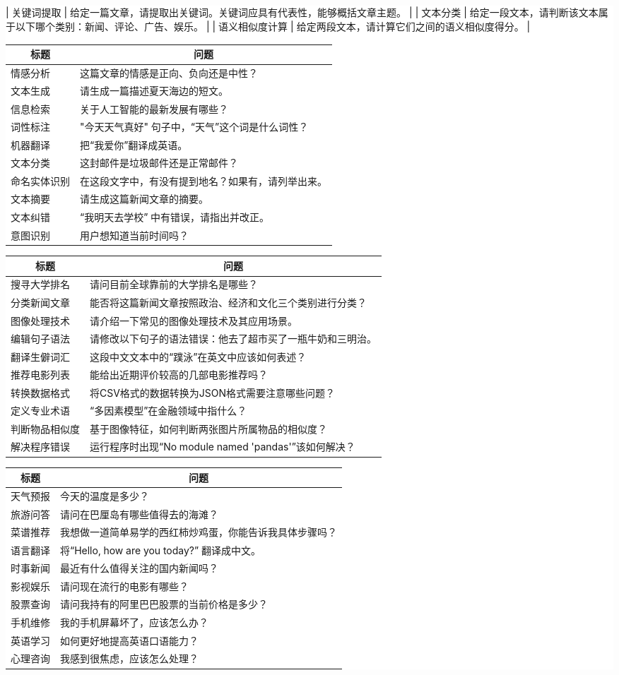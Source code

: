 | 关键词提取                    | 给定一篇文章，请提取出关键词。关键词应具有代表性，能够概括文章主题。                                                                                                                                                                                                                                                                                                                                                                                                                                                                                                                                                                             |
| 文本分类                      | 给定一段文本，请判断该文本属于以下哪个类别：新闻、评论、广告、娱乐。                                                                                                                                                                                                                                                                                                                                                                                                                                                                                                                                                                           |
| 语义相似度计算                | 给定两段文本，请计算它们之间的语义相似度得分。                                                                                                                                                                                                                                                                                                                                                                                                                                                                                                                                                                                                   |

| 标题 | 问题 |
| --- | --- |
| 情感分析 | 这篇文章的情感是正向、负向还是中性？ |
| 文本生成 | 请生成一篇描述夏天海边的短文。|
| 信息检索 | 关于人工智能的最新发展有哪些？ |
| 词性标注 | "今天天气真好" 句子中，“天气”这个词是什么词性？ |
| 机器翻译 | 把“我爱你”翻译成英语。|
| 文本分类 | 这封邮件是垃圾邮件还是正常邮件？ |
| 命名实体识别 | 在这段文字中，有没有提到地名？如果有，请列举出来。 |
| 文本摘要 | 请生成这篇新闻文章的摘要。|
| 文本纠错 | “我明天去学校” 中有错误，请指出并改正。 |
| 意图识别 | 用户想知道当前时间吗？|

| 标题                   | 问题                                                         |
|------------------------|----------------------------------------------------------------|
| 搜寻大学排名    | 请问目前全球靠前的大学排名是哪些？                      |
| 分类新闻文章  | 能否将这篇新闻文章按照政治、经济和文化三个类别进行分类？     |
| 图像处理技术  | 请介绍一下常见的图像处理技术及其应用场景。                |
| 编辑句子语法  | 请修改以下句子的语法错误：他去了超市买了一瓶牛奶和三明治。|
| 翻译生僻词汇  | 这段中文文本中的“蹼泳”在英文中应该如何表述？              |
| 推荐电影列表  | 能给出近期评价较高的几部电影推荐吗？                     |
| 转换数据格式  | 将CSV格式的数据转换为JSON格式需要注意哪些问题？            |
| 定义专业术语  | “多因素模型”在金融领域中指什么？                         |
| 判断物品相似度  | 基于图像特征，如何判断两张图片所属物品的相似度？         |
| 解决程序错误  | 运行程序时出现“No module named 'pandas'”该如何解决？      |

|标题|问题|
|---|---|
|天气预报|今天的温度是多少？|
|旅游问答|请问在巴厘岛有哪些值得去的海滩？|
|菜谱推荐|我想做一道简单易学的西红柿炒鸡蛋，你能告诉我具体步骤吗？|
|语言翻译|将“Hello, how are you today?” 翻译成中文。|
|时事新闻|最近有什么值得关注的国内新闻吗？|
|影视娱乐|请问现在流行的电影有哪些？|
|股票查询|请问我持有的阿里巴巴股票的当前价格是多少？|
|手机维修|我的手机屏幕坏了，应该怎么办？|
|英语学习|如何更好地提高英语口语能力？|
|心理咨询|我感到很焦虑，应该怎么处理？|